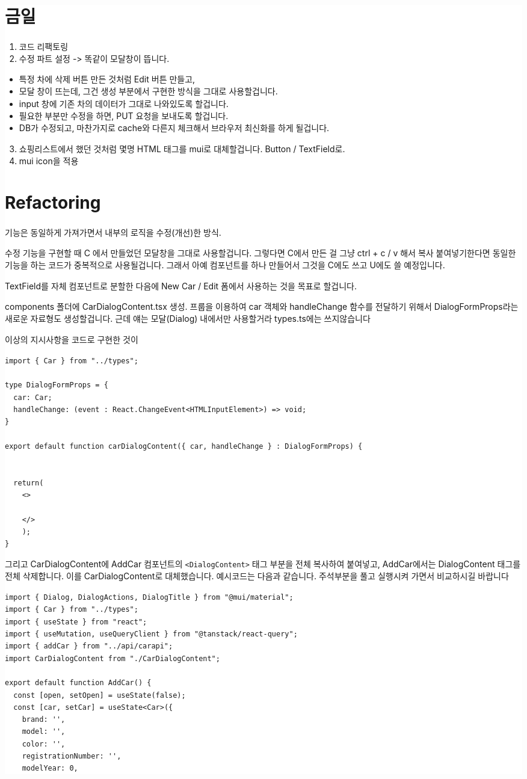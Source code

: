 # 금일
1. 코드 리팩토링
2. 수정 파트 설정 -> 똑같이 모달창이 뜹니다.
  - 특정 차에 삭제 버튼 만든 것처럼 Edit 버튼 만들고,
  - 모달 창이 뜨는데, 그건 생성 부분에서 구현한 방식을 그대로 사용할겁니다.
  - input 창에 기존 차의 데이터가 그대로 나와있도록 할겁니다.
  - 필요한 부분만 수정을 하면, PUT 요청을 보내도록 할겁니다.
  - DB가 수정되고, 마찬가지로 cache와 다른지 체크해서 브라우저 최신화를 하게 될겁니다.
3. 쇼핑리스트에서 했던 것처럼 몇명 HTML 태그를 mui로 대체할겁니다. Button / TextField로.
4. mui icon을 적용

# Refactoring
기능은 동일하게 가져가면서 내부의 로직을 수정(개선)한 방식.

수정 기능을 구현할 때 C 에서 만들었던 모달창을 그대로 사용할겁니다. 그렇다면 C에서 만든 걸 그냥 ctrl + c / v 해서 복사 붙여넣기한다면 동일한 기능을 하는 코드가 중복적으로 사용될겁니다. 그래서 아예 컴포넌트를 하나 만들어서 그것을 C에도 쓰고 U에도 쓸 예정입니다.

TextField를 자체 컴포넌트로 분할한 다음에 New Car / Edit 폼에서 사용하는 것을 목표로 할겁니다.

components 폴더에 CarDialogContent.tsx 생성.
프룹을 이용하여 car 객체와 handleChange 함수를 전달하기 위해서 DialogFormProps라는 새로운 자료형도 생성할겁니다.
근데 얘는 모달(Dialog) 내에서만 사용할거라 types.ts에는 쓰지않습니다

이상의 지시사항을 코드로 구현한 것이
```tsx
import { Car } from "../types";

type DialogFormProps = {
  car: Car;
  handleChange: (event : React.ChangeEvent<HTMLInputElement>) => void;
}

export default function carDialogContent({ car, handleChange } : DialogFormProps) {


  return(
    <>

    </>
    );
}
```

그리고 CarDialogContent에 AddCar 컴포넌트의 `<DialogContent>` 태그 부분을 전체 복사하여 붙여넣고, 
AddCar에서는 DialogContent 태그를 전체 삭제합니다. 이를 CarDialogContent로 대체했습니다.
예시코드는 다음과 같습니다.
주석부분을 풀고 실행시켜 가면서 비교하시길 바랍니다

```tsx
import { Dialog, DialogActions, DialogTitle } from "@mui/material";
import { Car } from "../types";
import { useState } from "react";
import { useMutation, useQueryClient } from "@tanstack/react-query";
import { addCar } from "../api/carapi";
import CarDialogContent from "./CarDialogContent"; 

export default function AddCar() {
  const [open, setOpen] = useState(false);
  const [car, setCar] = useState<Car>({
    brand: '',
    model: '',
    color: '',
    registrationNumber: '',
    modelYear: 0,
```